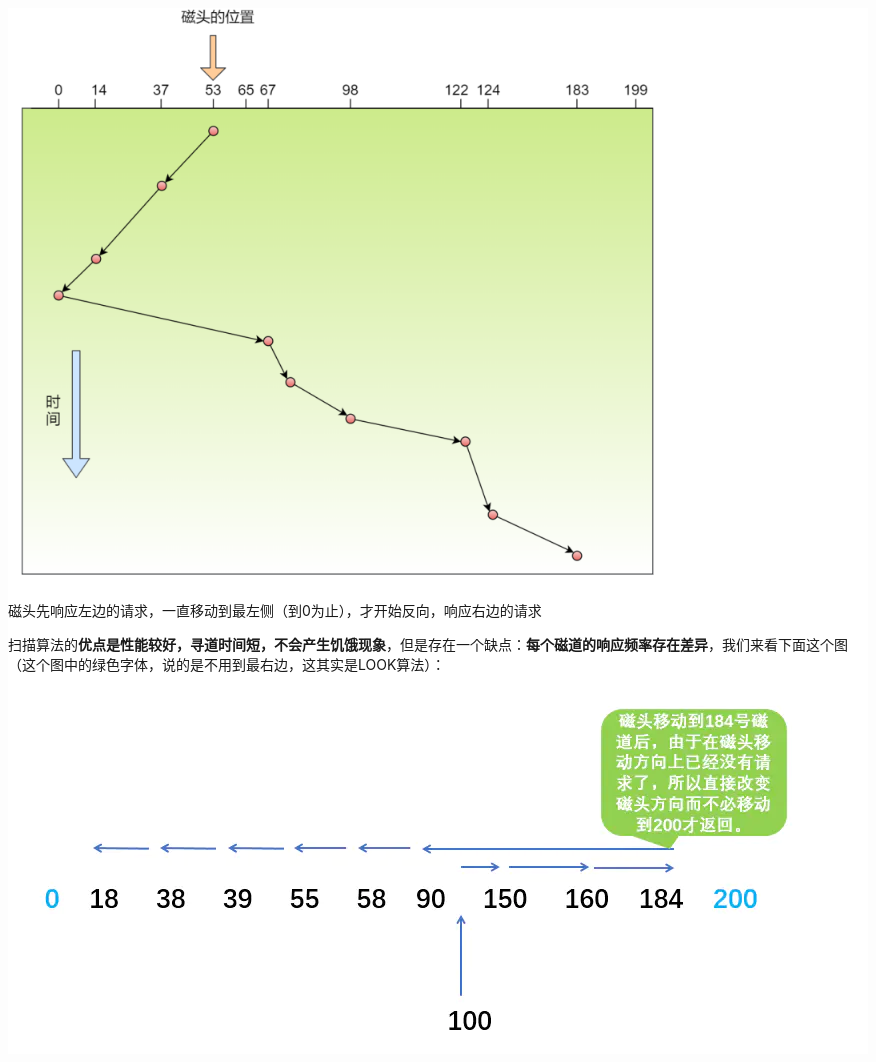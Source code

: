 <img src="../../image/OperationSystem/image-20211128183657865.png" alt="image-20211128183657865" style="zoom:80%;" />

磁头先响应左边的请求，一直移动到最左侧（到0为止），才开始反向，响应右边的请求

扫描算法的**优点是性能较好，寻道时间短，不会产生饥饿现象**，但是存在一个缺点：**每个磁道的响应频率存在差异**，我们来看下面这个图（这个图中的绿色字体，说的是不用到最右边，这其实是LOOK算法）：

![img](../../image/OperationSystem/18464438-c340b6ad722b5403.png)
